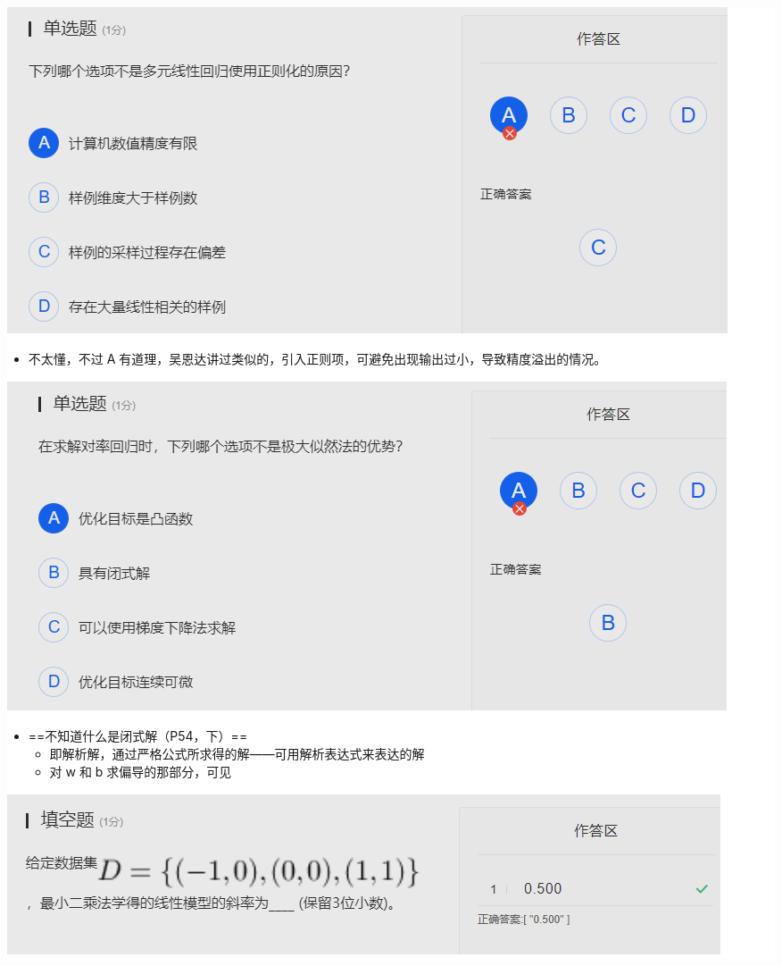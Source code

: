 ![image-20221019232122543](images/Task03/image-20221019232122543.png)

* 不太懂，不过 A 有道理，吴恩达讲过类似的，引入正则项，可避免出现输出过小，导致精度溢出的情况。

![image-20221019232448685](images/Task03/image-20221019232448685.png)

* ==不知道什么是闭式解（P54，下）==
  * 即解析解，通过严格公式所求得的解——可用解析表达式来表达的解
  * 对 w 和 b 求偏导的那部分，可见

![image-20221019233147827](images/Task03/image-20221019233147827.png)
